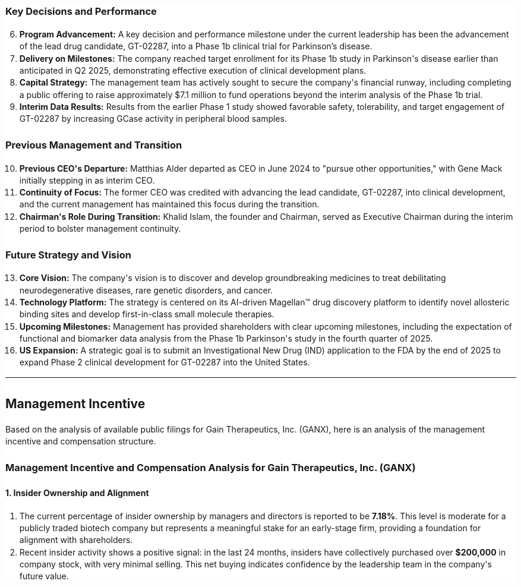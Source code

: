 ### **Key Decisions and Performance**

6.  **Program Advancement:** A key decision and performance milestone under the current leadership has been the advancement of the lead drug candidate, GT-02287, into a Phase 1b clinical trial for Parkinson’s disease.
7.  **Delivery on Milestones:** The company reached target enrollment for its Phase 1b study in Parkinson's disease earlier than anticipated in Q2 2025, demonstrating effective execution of clinical development plans.
8.  **Capital Strategy:** The management team has actively sought to secure the company's financial runway, including completing a public offering to raise approximately \$7.1 million to fund operations beyond the interim analysis of the Phase 1b trial.
9.  **Interim Data Results:** Results from the earlier Phase 1 study showed favorable safety, tolerability, and target engagement of GT-02287 by increasing GCase activity in peripheral blood samples.

### **Previous Management and Transition**

10. **Previous CEO's Departure:** Matthias Alder departed as CEO in June 2024 to "pursue other opportunities," with Gene Mack initially stepping in as interim CEO.
11. **Continuity of Focus:** The former CEO was credited with advancing the lead candidate, GT-02287, into clinical development, and the current management has maintained this focus during the transition.
12. **Chairman's Role During Transition:** Khalid Islam, the founder and Chairman, served as Executive Chairman during the interim period to bolster management continuity.

### **Future Strategy and Vision**

13. **Core Vision:** The company's vision is to discover and develop groundbreaking medicines to treat debilitating neurodegenerative diseases, rare genetic disorders, and cancer.
14. **Technology Platform:** The strategy is centered on its AI-driven Magellan™ drug discovery platform to identify novel allosteric binding sites and develop first-in-class small molecule therapies.
15. **Upcoming Milestones:** Management has provided shareholders with clear upcoming milestones, including the expectation of functional and biomarker data analysis from the Phase 1b Parkinson's study in the fourth quarter of 2025.
16. **US Expansion:** A strategic goal is to submit an Investigational New Drug (IND) application to the FDA by the end of 2025 to expand Phase 2 clinical development for GT-02287 into the United States.

---

## Management Incentive

Based on the analysis of available public filings for Gain Therapeutics, Inc. (GANX), here is an analysis of the management incentive and compensation structure.

### **Management Incentive and Compensation Analysis for Gain Therapeutics, Inc. (GANX)**

#### **1. Insider Ownership and Alignment**

1.  The current percentage of insider ownership by managers and directors is reported to be **7.18%**. This level is moderate for a publicly traded biotech company but represents a meaningful stake for an early-stage firm, providing a foundation for alignment with shareholders.
2.  Recent insider activity shows a positive signal: in the last 24 months, insiders have collectively purchased over **$200,000** in company stock, with very minimal selling. This net buying indicates confidence by the leadership team in the company's future value.
